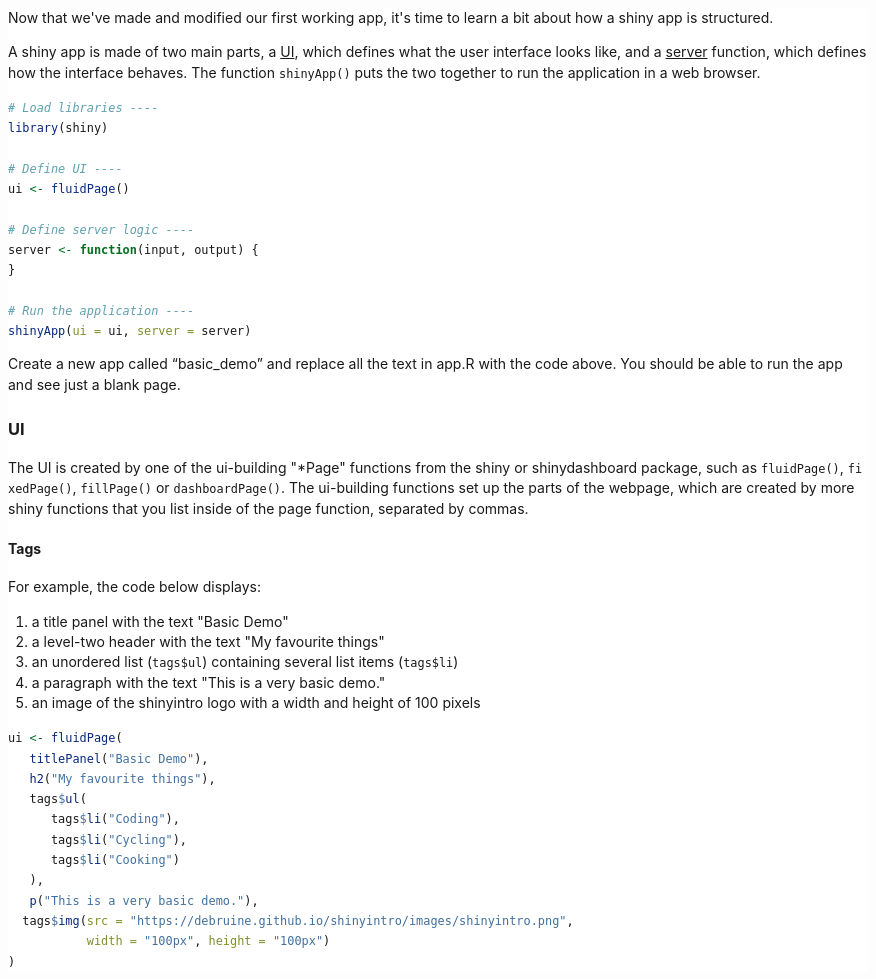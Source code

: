 Now that we've made and modified our first working app, it's time to learn a bit about how a shiny app is structured.

A shiny app is made of two main parts, a <a class='glossary' target='_blank' title='The User Interface. This usually refers to a Shiny App as the user will see it.' href='https://psyteachr.github.io/glossary/u#ui'>UI</a>, which defines what the user interface looks like, and a <a class='glossary' target='_blank' title='This is the part of a Shiny app that works with logic.' href='https://psyteachr.github.io/glossary/s#server'>server</a> function, which defines how the interface behaves. The function `shinyApp()` puts the two together to run the application in a web browser.


```r
# Load libraries ----
library(shiny)

# Define UI ----
ui <- fluidPage()

# Define server logic ----
server <- function(input, output) {
}

# Run the application ----
shinyApp(ui = ui, server = server)
```

<div class="try">
<p>Create a new app called “basic_demo” and replace all the text in app.R with the code above. You should be able to run the app and see just a blank page.</p>
</div>

### UI

The UI is created by one of the ui-building "\*Page" functions from the shiny or shinydashboard package, such as `fluidPage()`, `fixedPage()`, `fillPage()` or `dashboardPage()`. The ui-building functions set up the parts of the webpage, which are created by more shiny functions that you list inside of the page function, separated by commas.

#### Tags

For example, the code below displays:

1.  a title panel with the text "Basic Demo"
2.  a level-two header with the text "My favourite things"
3.  an unordered list (`tags$ul`) containing several list items (`tags$li`)
4.  a paragraph with the text "This is a very basic demo."
5.  an image of the shinyintro logo with a width and height of 100 pixels


```r
ui <- fluidPage(
   titlePanel("Basic Demo"),
   h2("My favourite things"),
   tags$ul(
      tags$li("Coding"),
      tags$li("Cycling"),
      tags$li("Cooking")
   ),
   p("This is a very basic demo."),
  tags$img(src = "https://debruine.github.io/shinyintro/images/shinyintro.png", 
           width = "100px", height = "100px")
)
```
